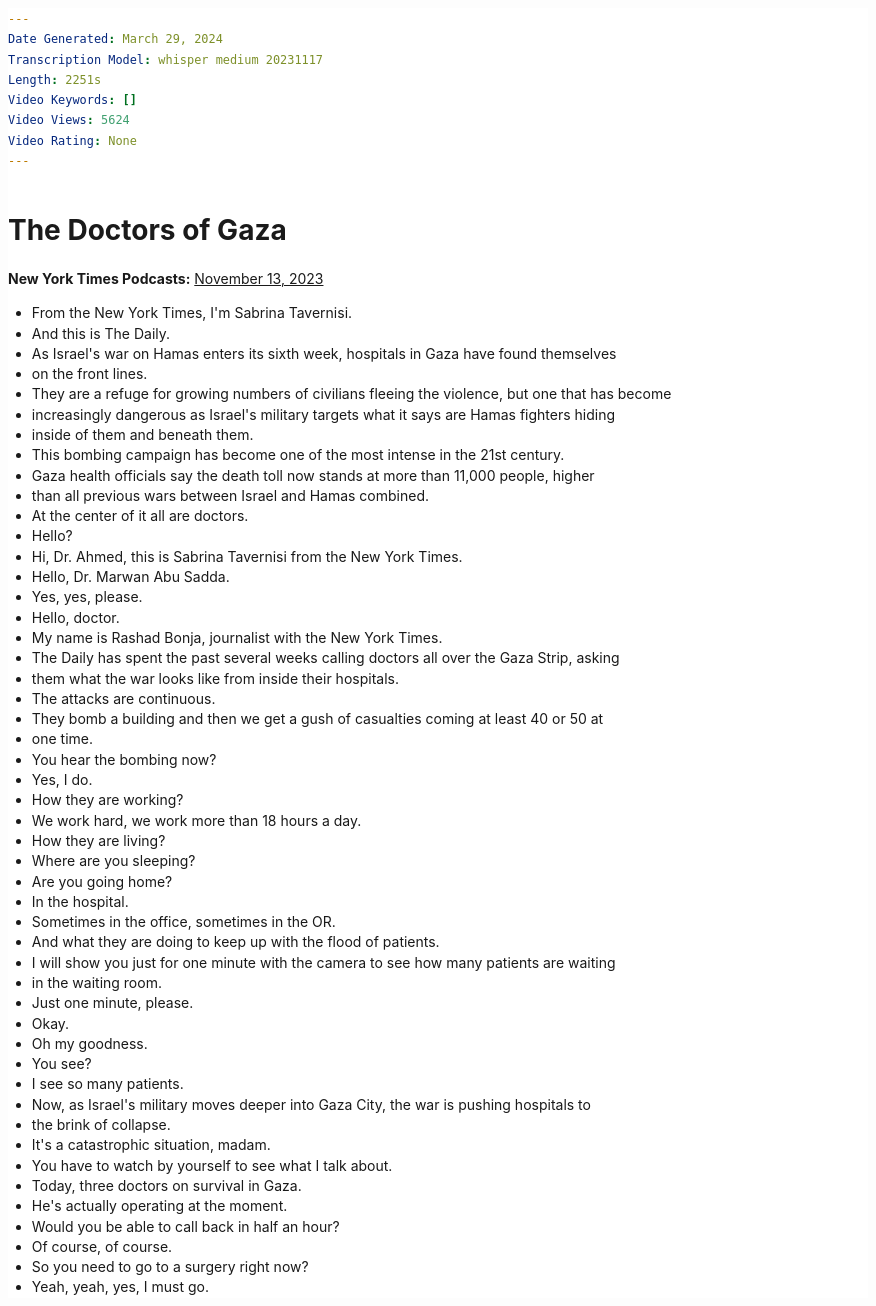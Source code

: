 ```yaml
---
Date Generated: March 29, 2024
Transcription Model: whisper medium 20231117
Length: 2251s
Video Keywords: []
Video Views: 5624
Video Rating: None
---
```


# The Doctors of Gaza
**New York Times Podcasts:** [November 13, 2023](https://www.youtube.com/watch?v=4VIiGJJzJ_s)
*  From the New York Times, I'm Sabrina Tavernisi.
*  And this is The Daily.
*  As Israel's war on Hamas enters its sixth week, hospitals in Gaza have found themselves
*  on the front lines.
*  They are a refuge for growing numbers of civilians fleeing the violence, but one that has become
*  increasingly dangerous as Israel's military targets what it says are Hamas fighters hiding
*  inside of them and beneath them.
*  This bombing campaign has become one of the most intense in the 21st century.
*  Gaza health officials say the death toll now stands at more than 11,000 people, higher
*  than all previous wars between Israel and Hamas combined.
*  At the center of it all are doctors.
*  Hello?
*  Hi, Dr. Ahmed, this is Sabrina Tavernisi from the New York Times.
*  Hello, Dr. Marwan Abu Sadda.
*  Yes, yes, please.
*  Hello, doctor.
*  My name is Rashad Bonja, journalist with the New York Times.
*  The Daily has spent the past several weeks calling doctors all over the Gaza Strip, asking
*  them what the war looks like from inside their hospitals.
*  The attacks are continuous.
*  They bomb a building and then we get a gush of casualties coming at least 40 or 50 at
*  one time.
*  You hear the bombing now?
*  Yes, I do.
*  How they are working?
*  We work hard, we work more than 18 hours a day.
*  How they are living?
*  Where are you sleeping?
*  Are you going home?
*  In the hospital.
*  Sometimes in the office, sometimes in the OR.
*  And what they are doing to keep up with the flood of patients.
*  I will show you just for one minute with the camera to see how many patients are waiting
*  in the waiting room.
*  Just one minute, please.
*  Okay.
*  Oh my goodness.
*  You see?
*  I see so many patients.
*  Now, as Israel's military moves deeper into Gaza City, the war is pushing hospitals to
*  the brink of collapse.
*  It's a catastrophic situation, madam.
*  You have to watch by yourself to see what I talk about.
*  Today, three doctors on survival in Gaza.
*  He's actually operating at the moment.
*  Would you be able to call back in half an hour?
*  Of course, of course.
*  So you need to go to a surgery right now?
*  Yeah, yeah, yes, I must go.